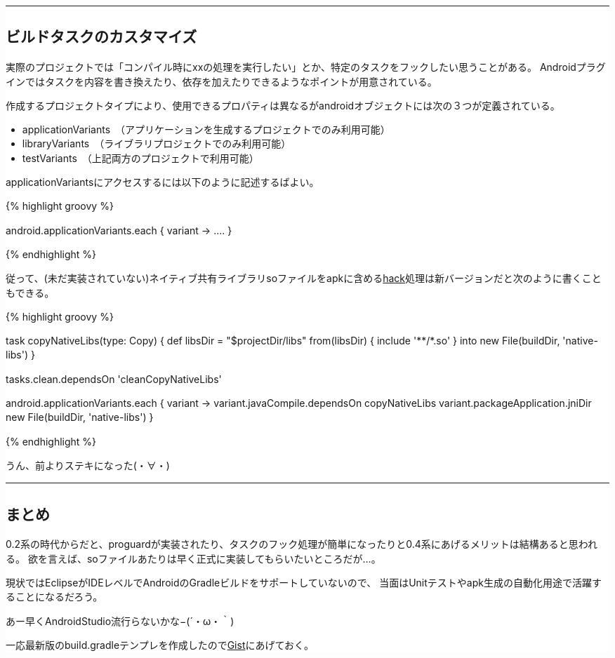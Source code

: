 -----------------------
##  ビルドタスクのカスタマイズ

実際のプロジェクトでは「コンパイル時にxxの処理を実行したい」とか、特定のタスクをフックしたい思うことがある。
Androidプラグインではタスクを内容を書き換えたり、依存を加えたりできるようなポイントが用意されている。

作成するプロジェクトタイプにより、使用できるプロパティは異なるがandroidオブジェクトには次の３つが定義されている。

* applicationVariants　（アプリケーションを生成するプロジェクトでのみ利用可能）
* libraryVariants　（ライブラリプロジェクトでのみ利用可能）
* testVariants　（上記両方のプロジェクトで利用可能）

applicationVariantsにアクセスするには以下のように記述するばよい。

{% highlight groovy %}

android.applicationVariants.each { variant ->
    ....
}

{% endhighlight %}

従って、(未だ実装されていない)ネイティブ共有ライブラリsoファイルをapkに含める[hack](https://gist.github.com/khernyo/4226923)処理は新バージョンだと次のように書くこともできる。

{% highlight groovy %}

task copyNativeLibs(type: Copy) {
    def libsDir = "$projectDir/libs"
    from(libsDir) { include '**/*.so' }
    into new File(buildDir, 'native-libs')
}

tasks.clean.dependsOn 'cleanCopyNativeLibs'

android.applicationVariants.each { variant -> 
    variant.javaCompile.dependsOn copyNativeLibs
    variant.packageApplication.jniDir new File(buildDir, 'native-libs')
}

{% endhighlight %}

うん、前よりステキになった(・∀・)

-----------------------
##  まとめ

0.2系の時代からだと、proguardが実装されたり、タスクのフック処理が簡単になったりと0.4系にあげるメリットは結構あると思われる。
欲を言えば、soファイルあたりは早く正式に実装してもらいたいところだが…。

現状ではEclipseがIDEレベルでAndroidのGradleビルドをサポートしていないので、
当面はUnitテストやapk生成の自動化用途で活躍することになるだろう。

あー早くAndroidStudio流行らないかな−(´・ω・｀)

一応最新版のbuild.gradleテンプレを作成したので[Gist](https://gist.github.com/ogaclejapan/5943052)にあげておく。





